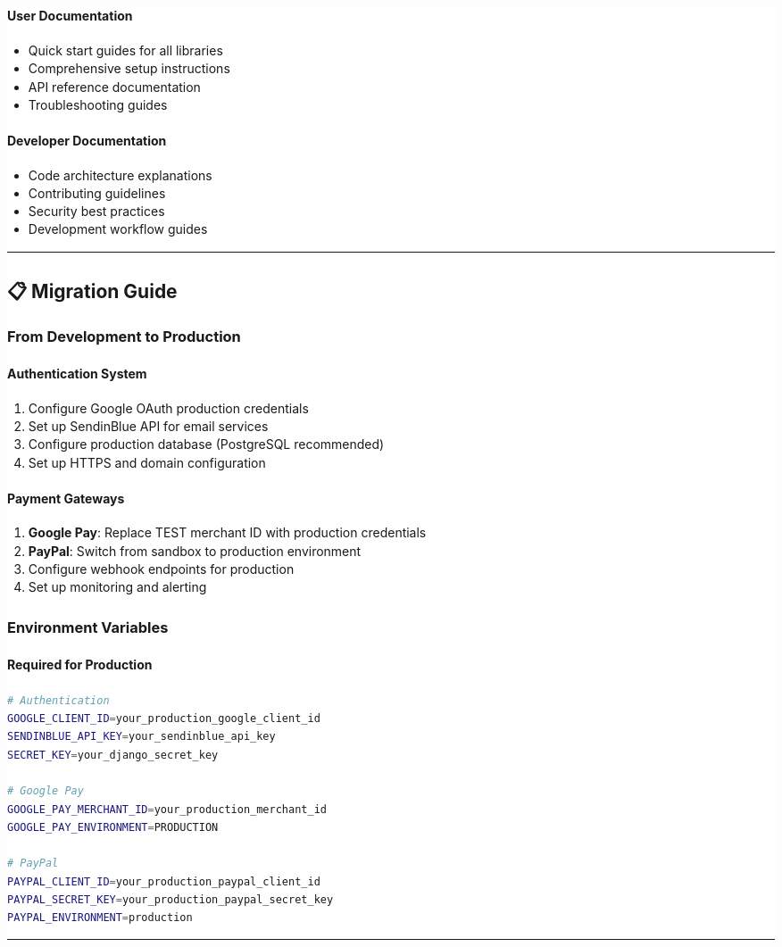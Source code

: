 #### User Documentation
- Quick start guides for all libraries
- Comprehensive setup instructions
- API reference documentation
- Troubleshooting guides

#### Developer Documentation
- Code architecture explanations
- Contributing guidelines
- Security best practices
- Development workflow guides

---

## 📋 Migration Guide

### From Development to Production

#### Authentication System
1. Configure Google OAuth production credentials
2. Set up SendinBlue API for email services
3. Configure production database (PostgreSQL recommended)
4. Set up HTTPS and domain configuration

#### Payment Gateways
1. **Google Pay**: Replace TEST merchant ID with production credentials
2. **PayPal**: Switch from sandbox to production environment
3. Configure webhook endpoints for production
4. Set up monitoring and alerting

### Environment Variables

#### Required for Production
```bash
# Authentication
GOOGLE_CLIENT_ID=your_production_google_client_id
SENDINBLUE_API_KEY=your_sendinblue_api_key
SECRET_KEY=your_django_secret_key

# Google Pay
GOOGLE_PAY_MERCHANT_ID=your_production_merchant_id
GOOGLE_PAY_ENVIRONMENT=PRODUCTION

# PayPal
PAYPAL_CLIENT_ID=your_production_paypal_client_id
PAYPAL_SECRET_KEY=your_production_paypal_secret_key
PAYPAL_ENVIRONMENT=production
```

---
